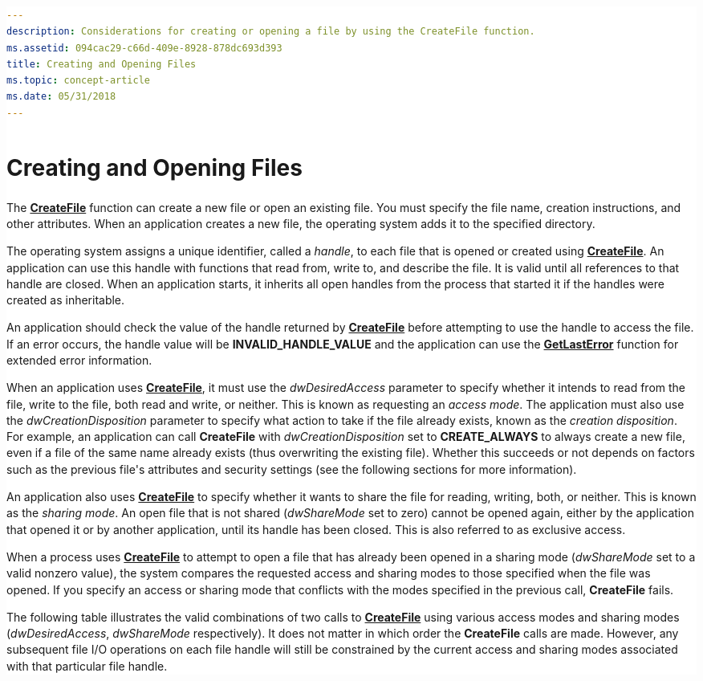 ```yaml
---
description: Considerations for creating or opening a file by using the CreateFile function.
ms.assetid: 094cac29-c66d-409e-8928-878dc693d393
title: Creating and Opening Files
ms.topic: concept-article
ms.date: 05/31/2018
---
```


# Creating and Opening Files

The [**CreateFile**](/windows/desktop/api/FileAPI/nf-fileapi-createfilea) function can create a new file or open an existing file. You must specify the file name, creation instructions, and other attributes. When an application creates a new file, the operating system adds it to the specified directory.

The operating system assigns a unique identifier, called a *handle*, to each file that is opened or created using [**CreateFile**](/windows/desktop/api/FileAPI/nf-fileapi-createfilea). An application can use this handle with functions that read from, write to, and describe the file. It is valid until all references to that handle are closed. When an application starts, it inherits all open handles from the process that started it if the handles were created as inheritable.

An application should check the value of the handle returned by [**CreateFile**](/windows/desktop/api/FileAPI/nf-fileapi-createfilea) before attempting to use the handle to access the file. If an error occurs, the handle value will be **INVALID\_HANDLE\_VALUE** and the application can use the [**GetLastError**](/windows/desktop/api/errhandlingapi/nf-errhandlingapi-getlasterror) function for extended error information.

When an application uses [**CreateFile**](/windows/desktop/api/FileAPI/nf-fileapi-createfilea), it must use the *dwDesiredAccess* parameter to specify whether it intends to read from the file, write to the file, both read and write, or neither. This is known as requesting an *access mode*. The application must also use the *dwCreationDisposition* parameter to specify what action to take if the file already exists, known as the *creation disposition*. For example, an application can call **CreateFile** with *dwCreationDisposition* set to **CREATE\_ALWAYS** to always create a new file, even if a file of the same name already exists (thus overwriting the existing file). Whether this succeeds or not depends on factors such as the previous file's attributes and security settings (see the following sections for more information).

An application also uses [**CreateFile**](/windows/desktop/api/FileAPI/nf-fileapi-createfilea) to specify whether it wants to share the file for reading, writing, both, or neither. This is known as the *sharing mode*. An open file that is not shared (*dwShareMode* set to zero) cannot be opened again, either by the application that opened it or by another application, until its handle has been closed. This is also referred to as exclusive access.

When a process uses [**CreateFile**](/windows/desktop/api/FileAPI/nf-fileapi-createfilea) to attempt to open a file that has already been opened in a sharing mode (*dwShareMode* set to a valid nonzero value), the system compares the requested access and sharing modes to those specified when the file was opened. If you specify an access or sharing mode that conflicts with the modes specified in the previous call, **CreateFile** fails.

The following table illustrates the valid combinations of two calls to [**CreateFile**](/windows/desktop/api/FileAPI/nf-fileapi-createfilea) using various access modes and sharing modes (*dwDesiredAccess*, *dwShareMode* respectively). It does not matter in which order the **CreateFile** calls are made. However, any subsequent file I/O operations on each file handle will still be constrained by the current access and sharing modes associated with that particular file handle.
